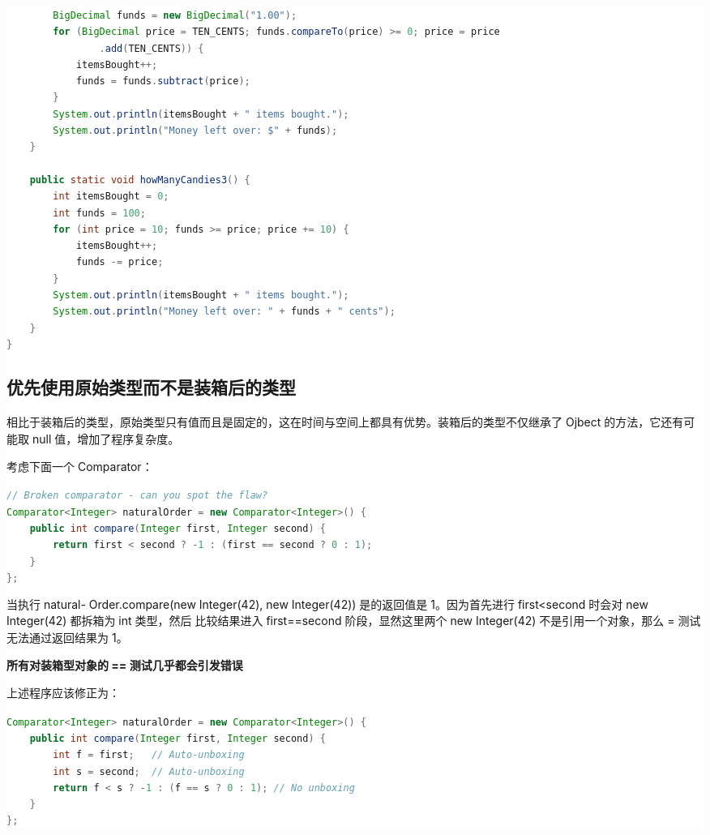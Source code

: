 ```java
		BigDecimal funds = new BigDecimal("1.00");
		for (BigDecimal price = TEN_CENTS; funds.compareTo(price) >= 0; price = price
				.add(TEN_CENTS)) {
			itemsBought++;
			funds = funds.subtract(price);
		}
		System.out.println(itemsBought + " items bought.");
		System.out.println("Money left over: $" + funds);
	}

	public static void howManyCandies3() {
		int itemsBought = 0;
		int funds = 100;
		for (int price = 10; funds >= price; price += 10) {
			itemsBought++;
			funds -= price;
		}
		System.out.println(itemsBought + " items bought.");
		System.out.println("Money left over: " + funds + " cents");
	}
}

```

## 优先使用原始类型而不是装箱后的类型

相比于装箱后的类型，原始类型只有值而且是固定的，这在时间与空间上都具有优势。装箱后的类型不仅继承了 Ojbect 的方法，它还有可能取 null 值，增加了程序复杂度。

考虑下面一个 Comparator：

```java
// Broken comparator - can you spot the flaw?
Comparator<Integer> naturalOrder = new Comparator<Integer>() {
	public int compare(Integer first, Integer second) {
		return first < second ? -1 : (first == second ? 0 : 1);
	}
};

```

当执行 natural- Order.compare(new Integer(42), new Integer(42)) 是的返回值是 1。因为首先进行 first<second 时会对 new Integer(42) 都拆箱为 int 类型，然后 比较结果进入 first==second 阶段，显然这里两个 new Integer(42) 不是引用一个对象，那么 = 测试无法通过返回结果为 1。

**所有对装箱型对象的 == 测试几乎都会引发错误**

上述程序应该修正为：

```java
Comparator<Integer> naturalOrder = new Comparator<Integer>() {
	public int compare(Integer first, Integer second) {
		int f = first;   // Auto-unboxing
		int s = second;  // Auto-unboxing
		return f < s ? -1 : (f == s ? 0 : 1); // No unboxing
	}
};

```
